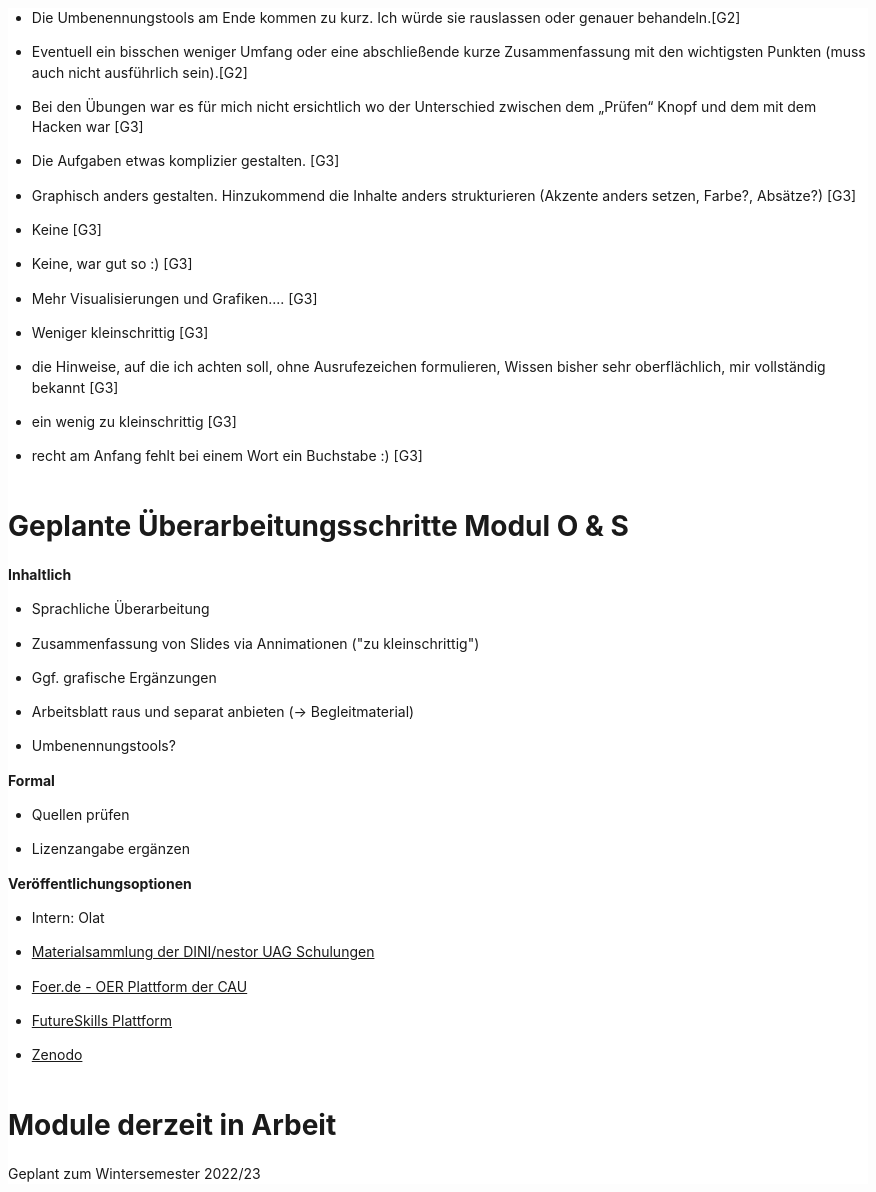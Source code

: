 - Die Umbenennungstools am Ende kommen zu kurz. Ich würde sie rauslassen oder genauer behandeln.[G2]
- Eventuell ein bisschen weniger Umfang oder eine abschließende kurze Zusammenfassung mit den wichtigsten Punkten (muss auch nicht ausführlich sein).[G2]

- Bei den Übungen war es für mich nicht ersichtlich wo der Unterschied zwischen dem „Prüfen“ Knopf und dem mit dem Hacken war [G3]
- Die Aufgaben etwas komplizier gestalten. [G3]
- Graphisch anders gestalten. Hinzukommend die Inhalte anders strukturieren (Akzente anders setzen, Farbe?, Absätze?) [G3]
- Keine [G3]
- Keine, war gut so :) [G3]
- Mehr Visualisierungen und Grafiken.... [G3]
- Weniger kleinschrittig [G3]
- die Hinweise, auf die ich achten soll, ohne Ausrufezeichen formulieren, Wissen bisher sehr oberflächlich, mir vollständig bekannt [G3]
- ein wenig zu kleinschrittig [G3]
- recht am Anfang fehlt bei einem Wort ein Buchstabe :) [G3]


# Geplante Überarbeitungsschritte Modul O & S

**Inhaltlich**

- Sprachliche Überarbeitung

- Zusammenfassung von Slides via Annimationen ("zu kleinschrittig")

- Ggf. grafische Ergänzungen

- Arbeitsblatt raus und separat anbieten (-> Begleitmaterial)

- Umbenennungstools?

**Formal**

- Quellen prüfen

- Lizenzangabe ergänzen

**Veröffentlichungsoptionen**

- Intern: Olat

- [Materialsammlung der DINI/nestor UAG Schulungen](https://rs.cms.hu-berlin.de/uag_fdm/pages/home.php)

- [Foer.de - OER Plattform der CAU](https://oer.uni-kiel.de/)

- [FutureSkills Plattform](https://futureskills-sh.de/)

- [Zenodo](https://zenodo.org/)

# Module derzeit in Arbeit

Geplant zum Wintersemester 2022/23
